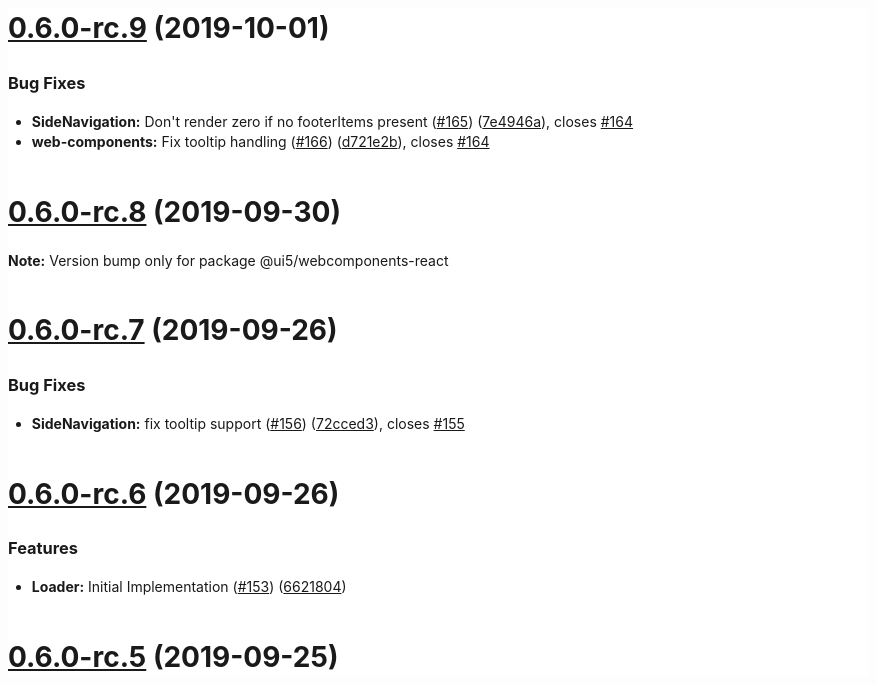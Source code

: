 



# [0.6.0-rc.9](https://github.com/SAP/ui5-webcomponents-react/compare/v0.6.0-rc.8...v0.6.0-rc.9) (2019-10-01)


### Bug Fixes

* **SideNavigation:** Don't render zero if no footerItems present ([#165](https://github.com/SAP/ui5-webcomponents-react/issues/165)) ([7e4946a](https://github.com/SAP/ui5-webcomponents-react/commit/7e4946a)), closes [#164](https://github.com/SAP/ui5-webcomponents-react/issues/164)
* **web-components:** Fix tooltip handling ([#166](https://github.com/SAP/ui5-webcomponents-react/issues/166)) ([d721e2b](https://github.com/SAP/ui5-webcomponents-react/commit/d721e2b)), closes [#164](https://github.com/SAP/ui5-webcomponents-react/issues/164)





# [0.6.0-rc.8](https://github.com/SAP/ui5-webcomponents-react/compare/v0.6.0-rc.7...v0.6.0-rc.8) (2019-09-30)

**Note:** Version bump only for package @ui5/webcomponents-react





# [0.6.0-rc.7](https://github.com/SAP/ui5-webcomponents-react/compare/v0.6.0-rc.6...v0.6.0-rc.7) (2019-09-26)


### Bug Fixes

* **SideNavigation:** fix tooltip support ([#156](https://github.com/SAP/ui5-webcomponents-react/issues/156)) ([72cced3](https://github.com/SAP/ui5-webcomponents-react/commit/72cced3)), closes [#155](https://github.com/SAP/ui5-webcomponents-react/issues/155)





# [0.6.0-rc.6](https://github.com/SAP/ui5-webcomponents-react/compare/v0.6.0-rc.5...v0.6.0-rc.6) (2019-09-26)


### Features

* **Loader:** Initial Implementation ([#153](https://github.com/SAP/ui5-webcomponents-react/issues/153)) ([6621804](https://github.com/SAP/ui5-webcomponents-react/commit/6621804))





# [0.6.0-rc.5](https://github.com/SAP/ui5-webcomponents-react/compare/v0.6.0-rc.4...v0.6.0-rc.5) (2019-09-25)
